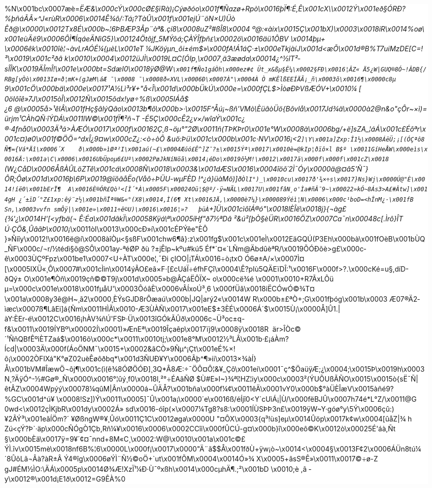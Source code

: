 %N\x001bc\x0007æè=*ËÆ&\x000cÝ\x000cØ£§ïRà)¡Cýøðóo\x001f¶Ñazø+Rpò\x0016þÏ¶:É,Ê\x001cX\\x0012Ý\x001eð§ÓRÐ?
%þñáÃÃ×^J«rùR\x0006\x0014Ê¾ô/:Tá¡?TàÛ\x001f\x001ejÚ¨öN×U)Üò	Êð@\x0000\x0012Tx8É\x000b~¦6ÞBÆP3Âp¨òª&.çí8\x0008uZ²#ßÎ8\x0004 º@:«àix\x0015Ç\x001bX)\x0003\x0018iR\x0014%oø\x001eùÄë9\x0006ÔÌ¶Íqáe­ÄNìG5}\x00124Ötõjf_5MÝôá;ÇÀÝÎfþñ`£­`\x0002ö\x0016äü1ÔBV
\x0014þµ+
\x0006êk\x0010îè¦¬àvLrAÓÉ¼{µèL\x001eT ¼JKöýµn_ôi±ém$»\x000fA!Á1áÇ·±\x000eTkjàíJ\x001d<æÕ\x001d®B%T7uiMzDE[C=!³\x0019\x001c²ðâ
k\x0010\x0004\x0012üJÌ\x0019L¤C[ÓIp¸\x0007¸ä3æøda\x00014¿^½îT²­sÎÎK\x0019ÄÎmÎ!\x001e\x000bt=SdæI0\x0018ÿØ@W`\x001f¶Ño1gáÒh\x000ez#¢ Üt_x&ßµ§Ê¼\x0002§FÐ\x0016¦ÂZ« Ä5¿W|GUQ®8Ó~!ÂDB{/RBg[yÒò\x0013Iø¤ð¦mK+(gJæM\áÆ ¯\x0008 ¯\x0008ð«XVL\x0006Ð\x0007À"\x0004À
Ò mKÊlßEEÍÄÃ¡_ñ\x0003õ\x0016¶\x0000c8µ`9\x001cÖ\x000bä\x000e\x0017¹A½Lì³r¥+"å<Î\x001d\x000bÜkÚ\x000e=\x000fÇL$>ÌòøÐÞVßÆÓV+\x0010¼ [ 0öIôîê»7J\x0015òÎ\x0012Ñ\x0015ôdx!yø÷%ß\x0005IÁå$¿6 @\x0005å>¹êlÂ\x001fHç§âlýQão\x0013b¶õ\x000b>·\x0015F^Åú¡~ßñ'VMò\ÈüâòÜö{Bôvlå\x0017Jd¾ä\x0000à2@n&o"çÔr~×ì)=ürjm¹­CÀhQÑ·îÝDÁ\x0011lW©\x001fÏ¶²ñ¬T
-É5Ç\x000cÊ2¿v×/wîaÝ\x001c¿	®·4fnå0\x0003Ä³á>ÀÆÓ\x0017\x000f\x00162Ç¸ß¬öµ°"2Ø\x0011ñ(TÞKÞr0\x001e°W\x0008à\x0006bg/+ë]sZA_¦áÁ\x001c£Éôªr\x001c¤)ø0\x001f©ÖÖ=^dxÎ¿9¤w\x000cZ¿:<ò÷òÕ &uö:Þü\x001c\x000b\x001c·NV\x0016¡<2`]\Y\x001a]Zxp:Î1½\x0008ÁëÜ;¡[(ÓÇªô8Ñ¶={Vá*Äî\x0006´X	ð\x000b»ìØª²I\x001aú(~£\x0004Æúó£Ê^]Z¯?±\x0015Ýª\x0017\x0010è=@kIp¦ðïô×l B$º \x0011GíHeÅW\x000eìs\x0016Ä:\x001a\C\x0006\x0016UbÜpoµ6£Uº\x0002PøJkNíNöã\x0014¡éDo\x0019ô½M!\x0012\x0017ä\x000f\x000f\x001cZ\x0018`(W¿CåD\x0006ÅßÀÛLöZTê\x001cá\x0008Ñ\x0018\x0003&\x001dÆS$ $\x0016\x0004îöõ´2Ì¯Óy\x0000ä@¤â5'Ñ¯}ÔR;Ôø\x001d\x0016þ\6P\x0019@ïõãåËo(Våô÷ÞÜU-wµFÈD !^¿á}üàMö)]ð`ÒlI°)_\x0010cu\x0017ð'¾×÷s\x0017}Ns}Wj\x0000Ú@"È\x0014!íë0\x001bErÏ¶ 
A\x0016È®ÓR£Qò¹<[Ì´*À\x0005F\x00024Oü¦$@º/·ÿ=NÃL\x0017U\x001fâN¸o'Ìa#ñÂ¯9~\x00022»kÓ~8Ás3>A£#Âtw]\x0014gH ¿´±ïD´°Z£1xp:êý¨z½\x001bñÏª®W&«°(X8\x0014,Ì(6¶ Xt\x0016JÄ,\x0000è7¼}\x000089Ýéì¦N\x0006\x000c¹boD=<hÎnM¿·\x001fBSn,\x0003vvfn
smÔÿ|\x001e»\x0011÷ê©U)\x0016\x0016¦»?	þüÀ`+]Ü\x001cìôîÁ®ó"\x0018lÈÎë\x0018j}{¬àg£{¾'¿\x0014H'[<yfbä(¬ Ê:Éa\x001dâkÏ\x00058Kÿá\ª\x0005íHf"ð7½ªDâ	²&ú²[þÒ§èÜR\x0016ÖZ\x0007Ca¯n\x00048c[.Ìrô}ÎT
Ú·ÇÖ&¸ÛâãÞ\x0010¡*\x0011òI\x0013\x000cÐ»í\x001cÉPÝêe"ÈÔ
}»Ñiîy\x0012!\x0016ë@í\x0008àîÒµ<§sßF\x001chw6¶â}:z\x001fg$\x001c\x001eÌ\x0012EäGQÚ(P3Eh\x000bà\x001fOèB\x001bÙQ_ÑF\x000c/¬r/½tédì§õ@SÔ\x001ay-ªéØP ðù ?±jÊ­lp~kºu#kú5 Éf*´¤«`LÑm@ÄbdûèªR/\x0019ÕÓÐõè>g£\x000c­ê\x0003ÙÇºFpz\x001be1\x0007<U÷ÀT\x000e¦,¯Ði
çIOO|¡TÁ\x0016÷ò¡txO	Ó6ø±A/×\x0007Ì¤[\x0005IXÜ«¸Ô\x0007#\x001cÌìn\x0014ýÃO£eã×F·[£cUáÏ÷éfhFÇî\x0004\Ê?pIù5QÄEïDÎ:¹\x0016F\x000f>?.\x000cKé=u§,díD-ðQý± O\x001e¶Òñ\x0019çñ©©T9j\x001d\x0005»b@ÂÇáËÔÏX~ o\x000cë¾é \x0001\x0010+R7ÃxLÕü
µ=\x000c\x001e\x0018\x001fµåU'\x0003ÔóâÈ\x0006vÂÍxoÚ³¸6
\x000fÜâ\x0018iËCÓwÓ©¾T¤\x001a\x0008y3ê@H~¸ã2\x0000¸ÈÝsGJD8rÔæaú\x000b|JQ|arý2«\x0014W R\x000b±£ªÒ+;G\x001fþóg\x001b\x0003 Æ07®Ä2­ìæc\x0007ß¶LâEi]á{Ñm\x0011HÌÃ\x0010-Æ3ÙÀÑ\x0017\x001eE$±3ÈÉ\x0006Á´$\x0015Ù¡\x0000Å]Û1.|àY:ÈEr-é\x0012C\x0016¡hÀV¾ñÚ'FSÞ·Ü\x0013îGÓkÃÛð\x0006c¬Ü³oc±q-f&\x0011\x0019ÍYBº\x00002Í\x0001)»ÆnEª\x0019Îçaêp\x0017ïj9\x0008ÿ\x0018R 	är>ÎÒc©´¹ÑñQBfÊºìÈTZaá$\x0016õ\x000c*\x0011\x0010tj;\x001e8°M\x0012½³LÂ\x001b·£¡áÀm?Ícd|\x0003Ä\x000f(ÁoÖNM¯\x0015+\x0002&ãCÒ»9Ñµ^¡Çt\x001eÉ%×!õ¡\x0002ÒFIXá"K°øZ02uèÊøôðbq*\x001d3ÑUÐ¥Y\x0006Ãþ^¶»ii\x0013×¾àÍ}Å\x001bVM#ÎæwÖ¬ôj¶\x001c(ì(ê¾8ÓØÖÓÐ]¸3Q*Â8Æ:÷¯ÖÔ¤Ô¦&¥_Çô\x001ei\x0001¯ç^$ÖaüÿÆ;¿\x0004;\x0015Þ\x0019h\x0003N¸?ÄÿÓ^-½#Gø®_Ñ\x0000\x0016°¦ûý¸f0\x0018l,²°÷ÉAãÑØ
$Ù#E»I~}¾ªî¦HZ¦iy\x000c\x0003²(ÝUÕUßÃÑO\x0015\x0015ò{sË¯Ñ|êtÂZ\x0004Wpýý\x00078¼qûM|Ân\x0000á~ÛÄÅ?\x001bña\x000f¼¢\x0011êÄ\x0001vY0\x000b$°àÜÈÎæV\x0015àñé9?%GC\x001d^ú¥ \x0008!Sz])Ý\x0011\x0005]¯Û\x001a¡\x0000´e\x0016ß/éÍjî0<Y´cUìÁ¡|Ù/\x000fëBJÛ\x0007h74é*L°Z/\x0011@G0wd<\x0012çÌKjbR\x001dy\x0002Á»
sd\x0016-óîp(×\x0007¼Tg8?s8:\x0001ÍÙSÞÞ3n£\x0019ÿW~Y·góø°y\5Ý\x0006çû:)¥2ÃÝ³\x001eãÍÖm?´ ¥ØßngW®¥¸Ûó\x0011Ç1C\x0012øga\x0000U
"¤ÔX\x0003{q³!ùs]eµ\x0014Ûöp\x0017k¢w\x0004[ûåZ|¾ hZú<çÝ?Þ`·äp\x000cÑÓgÒ1Çb,Rñ¼¥\x0016\x0006\x0002CCîi\x000fÛCÚ-g¤\x000b}î\x000eô©K\x0012ò\x00025É'áà,Ñt
§\x000bÈä\x0017ÿ=9¥´¢¤¯nnd+8M«C¸\x0002:W@\x0010\x001a\x001c­©£	ÝÌ.îv\x0015mè\x0018nf6B%¦6\x0000L\x000f¡\x0017\x0000"Ä¨ã$$Å\x001fðÙ+ÿw¡ò~\x0014<\x0004§\x0013F¢2\x0006ÁÜn8tú¼´8ÛõLã¬Âà?àR±Â Ý4®îg\x0006øÝÌ¨Ñ½©oÖ+`ut\x001fÕM\x0004\x0014Ó»¾	X\x0005+âsS®Ê»\x0011\x0017©÷ø-ZgJ#ÉM½ÌO:\ÄÁ\x0005p\x0014Ø¾Æ!XzÏ¹¼Ð·Ù¯ºxßh\x0014\x000cµhÄ¶.;²\x001bD
\x0010;è ,â
­y\x0012®\x001d¡E1ð\x0012=G9ÊÀ%0